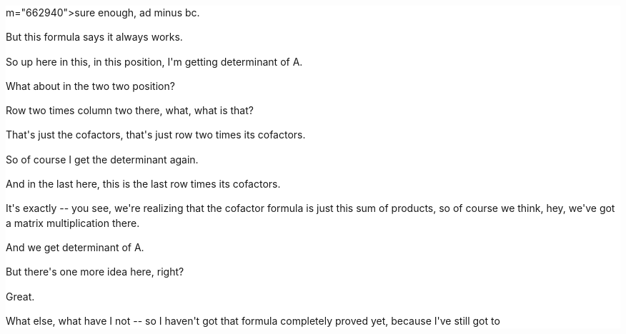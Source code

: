   m="662940">sure</span> <span m="663270">enough,</span> <span
  m="663640">ad</span> <span m="664340">minus</span> <span
  m="664760">bc.</span></p><p><span m="666020">But</span> <span
  m="666210">this</span> <span m="666420">formula</span> <span
  m="666890">says</span> <span m="667420">it</span> <span
  m="667570">always</span> <span m="668000">works.</span></p><p><span
  m="668800">So</span> <span m="669140">up</span> <span m="669440">here</span>
  <span m="670560">in</span> <span m="671140">this,</span> <span
  m="671720">in</span> <span m="671940">this</span> <span
  m="672280">position,</span> <span m="672830">I'm</span> <span
  m="673000">getting</span> <span m="673370">determinant</span> <span
  m="673940">of</span> <span m="674060">A.</span></p><p><span
  m="675470">What</span> <span m="675670">about</span> <span
  m="675960">in</span> <span m="676090">the</span> <span m="676230">two</span>
  <span m="676800">two</span> <span m="677130">position?</span></p><p><span
  m="678130">Row</span> <span m="678580">two</span> <span
  m="679130">times</span> <span m="680110">column</span> <span
  m="680720">two</span> <span m="681030">there,</span> <span
  m="681760">what,</span> <span m="682100">what</span> <span
  m="682340">is</span> <span m="682430">that?</span></p><p><span
  m="683460">That's</span> <span m="683780">just</span> <span
  m="684060">the</span> <span m="684160">cofactors,</span> <span
  m="685280">that's</span> <span m="685750">just</span> <span
  m="686000">row</span> <span m="686340">two</span> <span
  m="686640">times</span> <span m="686970">its</span> <span
  m="687200">cofactors.</span></p><p><span m="688960">So</span> <span
  m="689170">of</span> <span m="689260">course</span> <span m="689590">I</span>
  <span m="689660">get</span> <span m="689900">the</span> <span
  m="690000">determinant</span> <span m="690560">again.</span></p><p><span
  m="692980">And</span> <span m="693270">in</span> <span m="693380">the</span>
  <span m="693490">last</span> <span m="694080">here,</span> <span
  m="694460">this</span> <span m="694700">is</span> <span m="694880">the</span>
  <span m="694990">last</span> <span m="695460">row</span> <span
  m="696310">times</span> <span m="696790">its</span> <span
  m="697020">cofactors.</span></p><p><span m="697780">It's</span> <span
  m="698020">exactly</span> <span m="699090">--</span> <span
  m="699380">you</span> <span m="699480">see,</span> <span
  m="699670">we're</span> <span m="699910">realizing</span> <span
  m="700560">that</span> <span m="700740">the</span> <span
  m="700860">cofactor</span> <span m="701540">formula</span> <span
  m="702320">is</span> <span m="702710">just</span> <span m="703040">this</span>
  <span m="703400">sum</span> <span m="703690">of</span> <span
  m="703830">products,</span> <span m="704780">so</span> <span
  m="705200">of</span> <span m="705320">course</span> <span m="705590">we</span>
  <span m="705750">think,</span> <span m="706050">hey,</span> <span
  m="706270">we've</span> <span m="706480">got</span> <span m="706690">a</span>
  <span m="706740">matrix</span> <span m="707160">multiplication</span> <span
  m="707870">there.</span></p><p><span m="708510">And</span> <span
  m="709160">we</span> <span m="709380">get</span> <span
  m="709650">determinant</span> <span m="710200">of</span> <span
  m="710340">A.</span></p><p><span m="717870">But</span> <span
  m="718630">there's</span> <span m="719220">one</span> <span
  m="719470">more</span> <span m="719750">idea</span> <span
  m="720130">here,</span> <span m="720510">right?</span></p><p><span
  m="720920">Great.</span></p><p><span m="721990">What</span> <span
  m="722260">else,</span> <span m="722800">what</span> <span
  m="723030">have</span> <span m="723170">I</span> <span m="723320">not</span>
  <span m="723900">--</span> <span m="724170">so</span> <span
  m="724220">I</span> <span m="724350">haven't</span> <span
  m="724590">got</span> <span m="724790">that</span> <span
  m="724980">formula</span> <span m="725410">completely</span> <span
  m="726050">proved</span> <span m="726460">yet,</span> <span
  m="726800">because</span> <span m="727600">I've</span> <span
  m="727860">still</span> <span m="728240">got</span> <span m="728530">to</span>